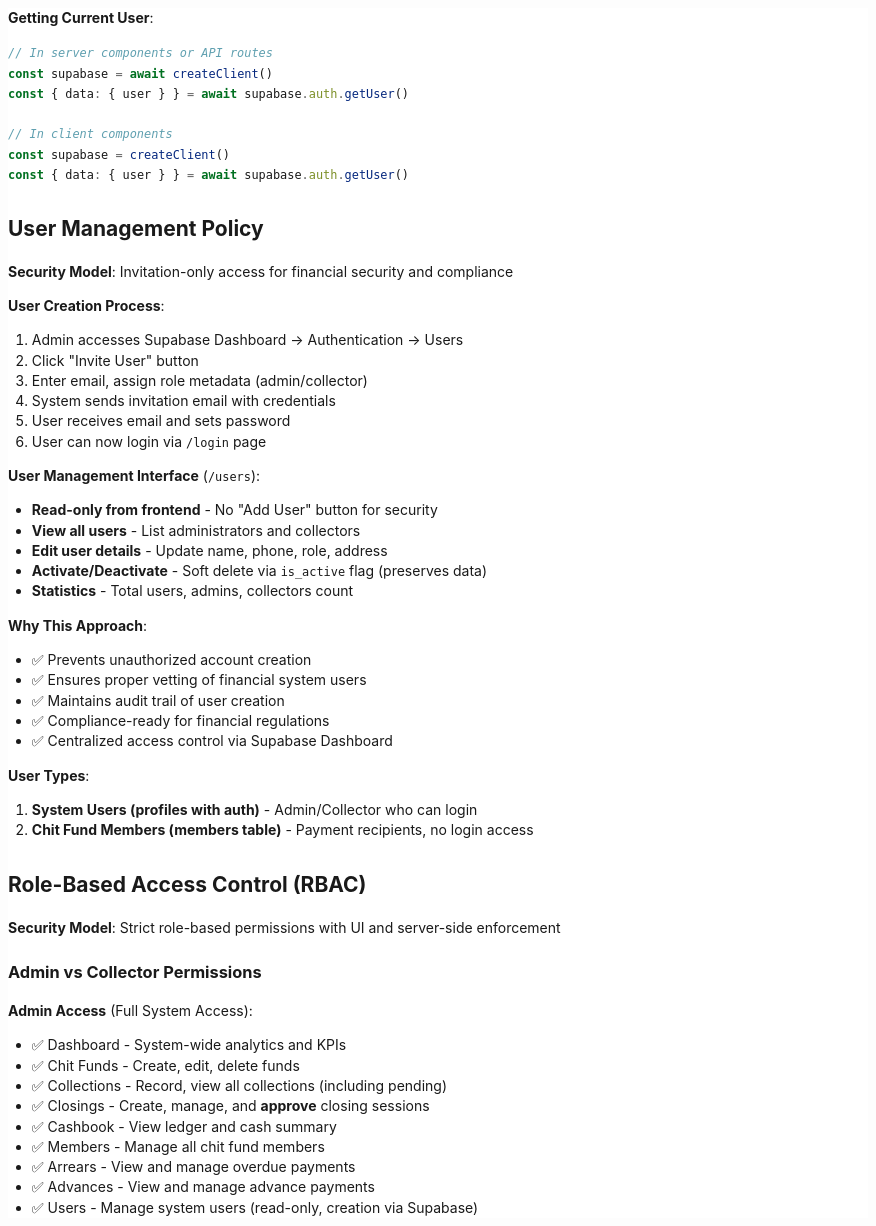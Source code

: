 **Getting Current User**:
```typescript
// In server components or API routes
const supabase = await createClient()
const { data: { user } } = await supabase.auth.getUser()

// In client components
const supabase = createClient()
const { data: { user } } = await supabase.auth.getUser()
```

## User Management Policy

**Security Model**: Invitation-only access for financial security and compliance

**User Creation Process**:
1. Admin accesses Supabase Dashboard → Authentication → Users
2. Click "Invite User" button
3. Enter email, assign role metadata (admin/collector)
4. System sends invitation email with credentials
5. User receives email and sets password
6. User can now login via `/login` page

**User Management Interface** (`/users`):
- **Read-only from frontend** - No "Add User" button for security
- **View all users** - List administrators and collectors
- **Edit user details** - Update name, phone, role, address
- **Activate/Deactivate** - Soft delete via `is_active` flag (preserves data)
- **Statistics** - Total users, admins, collectors count

**Why This Approach**:
- ✅ Prevents unauthorized account creation
- ✅ Ensures proper vetting of financial system users
- ✅ Maintains audit trail of user creation
- ✅ Compliance-ready for financial regulations
- ✅ Centralized access control via Supabase Dashboard

**User Types**:
1. **System Users (profiles with auth)** - Admin/Collector who can login
2. **Chit Fund Members (members table)** - Payment recipients, no login access

## Role-Based Access Control (RBAC)

**Security Model**: Strict role-based permissions with UI and server-side enforcement

### Admin vs Collector Permissions

**Admin Access** (Full System Access):
- ✅ Dashboard - System-wide analytics and KPIs
- ✅ Chit Funds - Create, edit, delete funds
- ✅ Collections - Record, view all collections (including pending)
- ✅ Closings - Create, manage, and **approve** closing sessions
- ✅ Cashbook - View ledger and cash summary
- ✅ Members - Manage all chit fund members
- ✅ Arrears - View and manage overdue payments
- ✅ Advances - View and manage advance payments
- ✅ Users - Manage system users (read-only, creation via Supabase)
